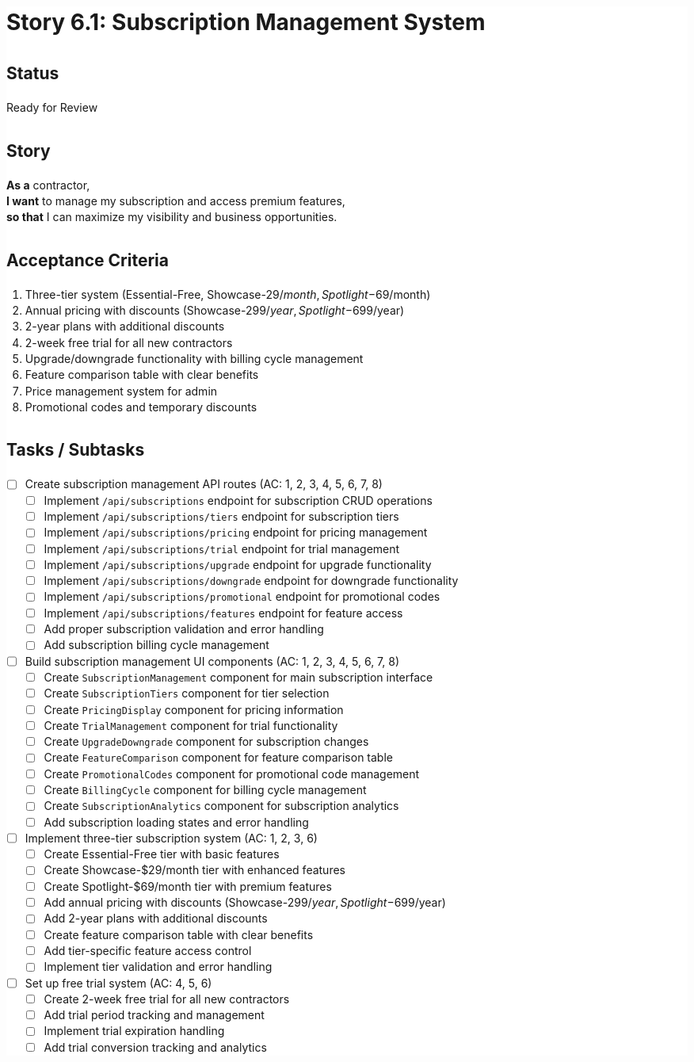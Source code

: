 # Story 6.1: Subscription Management System

## Status

Ready for Review

## Story

**As a** contractor,  
**I want** to manage my subscription and access premium features,  
**so that** I can maximize my visibility and business opportunities.

## Acceptance Criteria

1. Three-tier system (Essential-Free, Showcase-$29/month, Spotlight-$69/month)
2. Annual pricing with discounts (Showcase-$299/year, Spotlight-$699/year)
3. 2-year plans with additional discounts
4. 2-week free trial for all new contractors
5. Upgrade/downgrade functionality with billing cycle management
6. Feature comparison table with clear benefits
7. Price management system for admin
8. Promotional codes and temporary discounts

## Tasks / Subtasks

- [ ] Create subscription management API routes (AC: 1, 2, 3, 4, 5, 6, 7, 8)
  - [ ] Implement `/api/subscriptions` endpoint for subscription CRUD operations
  - [ ] Implement `/api/subscriptions/tiers` endpoint for subscription tiers
  - [ ] Implement `/api/subscriptions/pricing` endpoint for pricing management
  - [ ] Implement `/api/subscriptions/trial` endpoint for trial management
  - [ ] Implement `/api/subscriptions/upgrade` endpoint for upgrade functionality
  - [ ] Implement `/api/subscriptions/downgrade` endpoint for downgrade functionality
  - [ ] Implement `/api/subscriptions/promotional` endpoint for promotional codes
  - [ ] Implement `/api/subscriptions/features` endpoint for feature access
  - [ ] Add proper subscription validation and error handling
  - [ ] Add subscription billing cycle management
- [ ] Build subscription management UI components (AC: 1, 2, 3, 4, 5, 6, 7, 8)
  - [ ] Create `SubscriptionManagement` component for main subscription interface
  - [ ] Create `SubscriptionTiers` component for tier selection
  - [ ] Create `PricingDisplay` component for pricing information
  - [ ] Create `TrialManagement` component for trial functionality
  - [ ] Create `UpgradeDowngrade` component for subscription changes
  - [ ] Create `FeatureComparison` component for feature comparison table
  - [ ] Create `PromotionalCodes` component for promotional code management
  - [ ] Create `BillingCycle` component for billing cycle management
  - [ ] Create `SubscriptionAnalytics` component for subscription analytics
  - [ ] Add subscription loading states and error handling
- [ ] Implement three-tier subscription system (AC: 1, 2, 3, 6)
  - [ ] Create Essential-Free tier with basic features
  - [ ] Create Showcase-$29/month tier with enhanced features
  - [ ] Create Spotlight-$69/month tier with premium features
  - [ ] Add annual pricing with discounts (Showcase-$299/year, Spotlight-$699/year)
  - [ ] Add 2-year plans with additional discounts
  - [ ] Create feature comparison table with clear benefits
  - [ ] Add tier-specific feature access control
  - [ ] Implement tier validation and error handling
- [ ] Set up free trial system (AC: 4, 5, 6)
  - [ ] Create 2-week free trial for all new contractors
  - [ ] Add trial period tracking and management
  - [ ] Implement trial expiration handling
  - [ ] Add trial conversion tracking and analytics